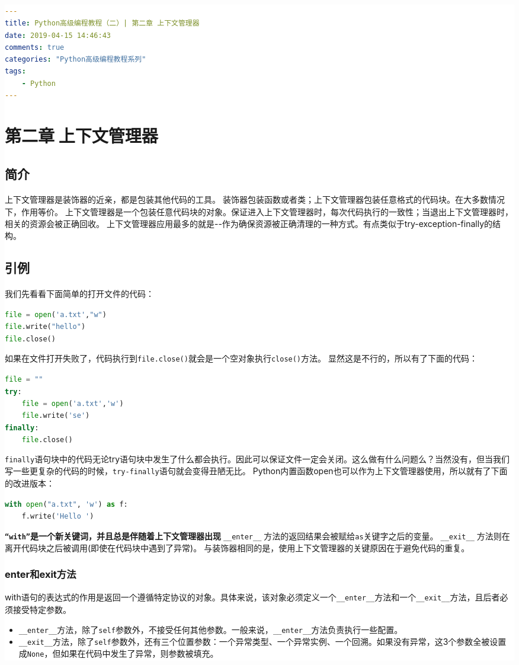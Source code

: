 ```yaml
---
title: Python高级编程教程（二）| 第二章 上下文管理器
date: 2019-04-15 14:46:43
comments: true
categories: "Python高级编程教程系列"
tags: 
    - Python
---
```

# 第二章 上下文管理器
## 简介

上下文管理器是装饰器的近亲，都是包装其他代码的工具。
装饰器包装函数或者类；上下文管理器包装任意格式的代码块。在大多数情况下，作用等价。
上下文管理器是一个包装任意代码块的对象。保证进入上下文管理器时，每次代码执行的一致性；当退出上下文管理器时，相关的资源会被正确回收。
上下文管理器应用最多的就是--作为确保资源被正确清理的一种方式。有点类似于try-exception-finally的结构。
## 引例
我们先看看下面简单的打开文件的代码：
``` python
file = open('a.txt',"w")
file.write("hello")
file.close()
```
如果在文件打开失败了，代码执行到`file.close()`就会是一个空对象执行`close()`方法。
显然这是不行的，所以有了下面的代码：
``` python
file = ""
try:
    file = open('a.txt','w')
    file.write('se')
finally:
    file.close()
```

`finally`语句块中的代码无论try语句块中发生了什么都会执行。因此可以保证文件一定会关闭。这么做有什么问题么？当然没有，但当我们写一些更复杂的代码的时候，`try-finally`语句就会变得丑陋无比。
Python内置函数open也可以作为上下文管理器使用，所以就有了下面的改进版本：
``` python
with open("a.txt", 'w') as f:
    f.write('Hello ')
```
**`“with”`是一个新关键词，并且总是伴随着上下文管理器出现**
`__enter__` 方法的返回结果会被赋给`as`关键字之后的变量。
`__exit__` 方法则在离开代码块之后被调用(即使在代码块中遇到了异常)。
与装饰器相同的是，使用上下文管理器的关键原因在于避免代码的重复。
### enter和exit方法
with语句的表达式的作用是返回一个遵循特定协议的对象。具体来说，该对象必须定义一个`__enter__`方法和一个`__exit__`方法，且后者必须接受特定参数。
* `__enter__`方法，除了`self`参数外，不接受任何其他参数。一般来说，`__enter__`方法负责执行一些配置。
* `__exit__`方法，除了`self`参数外，还有三个位置参数：一个异常类型、一个异常实例、一个回溯。如果没有异常，这3个参数全被设置成`None`，但如果在代码中发生了异常，则参数被填充。
